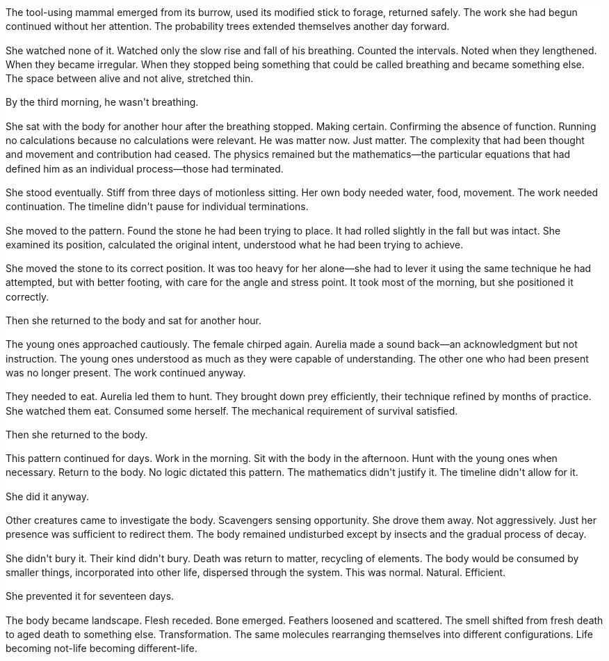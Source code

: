 The tool-using mammal emerged from its burrow, used its modified stick to forage, returned safely. The work she had begun continued without her attention. The probability trees extended themselves another day forward.

She watched none of it. Watched only the slow rise and fall of his breathing. Counted the intervals. Noted when they lengthened. When they became irregular. When they stopped being something that could be called breathing and became something else. The space between alive and not alive, stretched thin.

By the third morning, he wasn't breathing.

She sat with the body for another hour after the breathing stopped. Making certain. Confirming the absence of function. Running no calculations because no calculations were relevant. He was matter now. Just matter. The complexity that had been thought and movement and contribution had ceased. The physics remained but the mathematics—the particular equations that had defined him as an individual process—those had terminated.

She stood eventually. Stiff from three days of motionless sitting. Her own body needed water, food, movement. The work needed continuation. The timeline didn't pause for individual terminations.

She moved to the pattern. Found the stone he had been trying to place. It had rolled slightly in the fall but was intact. She examined its position, calculated the original intent, understood what he had been trying to achieve.

She moved the stone to its correct position. It was too heavy for her alone—she had to lever it using the same technique he had attempted, but with better footing, with care for the angle and stress point. It took most of the morning, but she positioned it correctly.

Then she returned to the body and sat for another hour.

The young ones approached cautiously. The female chirped again. Aurelia made a sound back—an acknowledgment but not instruction. The young ones understood as much as they were capable of understanding. The other one who had been present was no longer present. The work continued anyway.

They needed to eat. Aurelia led them to hunt. They brought down prey efficiently, their technique refined by months of practice. She watched them eat. Consumed some herself. The mechanical requirement of survival satisfied.

Then she returned to the body.

This pattern continued for days. Work in the morning. Sit with the body in the afternoon. Hunt with the young ones when necessary. Return to the body. No logic dictated this pattern. The mathematics didn't justify it. The timeline didn't allow for it.

She did it anyway.

Other creatures came to investigate the body. Scavengers sensing opportunity. She drove them away. Not aggressively. Just her presence was sufficient to redirect them. The body remained undisturbed except by insects and the gradual process of decay.

She didn't bury it. Their kind didn't bury. Death was return to matter, recycling of elements. The body would be consumed by smaller things, incorporated into other life, dispersed through the system. This was normal. Natural. Efficient.

She prevented it for seventeen days.

The body became landscape. Flesh receded. Bone emerged. Feathers loosened and scattered. The smell shifted from fresh death to aged death to something else. Transformation. The same molecules rearranging themselves into different configurations. Life becoming not-life becoming different-life.
